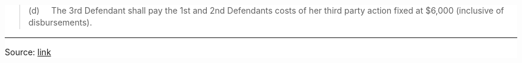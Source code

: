 > (d)     The 3rd Defendant shall pay the 1st and 2nd Defendants costs of her third party action fixed at $6,000 (inclusive of disbursements).

* * *

[^1]: ASOC paragraph 70

[^2]: Judgment \[223\], \[279\], \[280\]

[^3]: Joint Defendants’ Defence & Counterclaim (Amendment No. 3) at paragraphs 67 to 71 read with paragraph 22a

[^4]: Judgment \[267\] to \[271\]

[^5]: 3D-SOC paragraphs 34 and 35

[^6]: Judgment \[272\] to \[278\]

[^7]: Plaintiff’s Skeletal Submissions on Costs dated 19 April 2021 (“PSS (Costs)”); Plaintiff’s Further Submissions on (Costs) dated 30 April 2021 (“PFS (Costs)”)

[^8]: Judgment at \[155\]-\[157\]

[^9]: PSS (Costs) Annex A: Plaintiff’s Costs Schedule

[^10]: 1st, 2nd and 4th Defendants’ Skeletal Costs Submissions dated 19 April 2021 (“JDS (Costs)”); 1st, 2nd and 4th Defendants’ Further Costs Submissions dated 30 April 2021

[^11]: Joint Defendants’ Further Costs Submissions at paragraphs 23, 25, 27-31

[^12]: 3rd Defendant’s Skeletal Costs Submissions dated 22 April 2021; 3rd Defendant’s Further Costs Submissions dated 4 May 2021

[^13]: See Annex C to PSS(Costs).

[^14]: PFS (Costs) at paragraph 25


Source: [link](https://www.lawnet.sg:443/lawnet/web/lawnet/free-resources?p_p_id=freeresources_WAR_lawnet3baseportlet&p_p_lifecycle=1&p_p_state=normal&p_p_mode=view&_freeresources_WAR_lawnet3baseportlet_action=openContentPage&_freeresources_WAR_lawnet3baseportlet_docId=%2FJudgment%2F26196-SSP.xml)